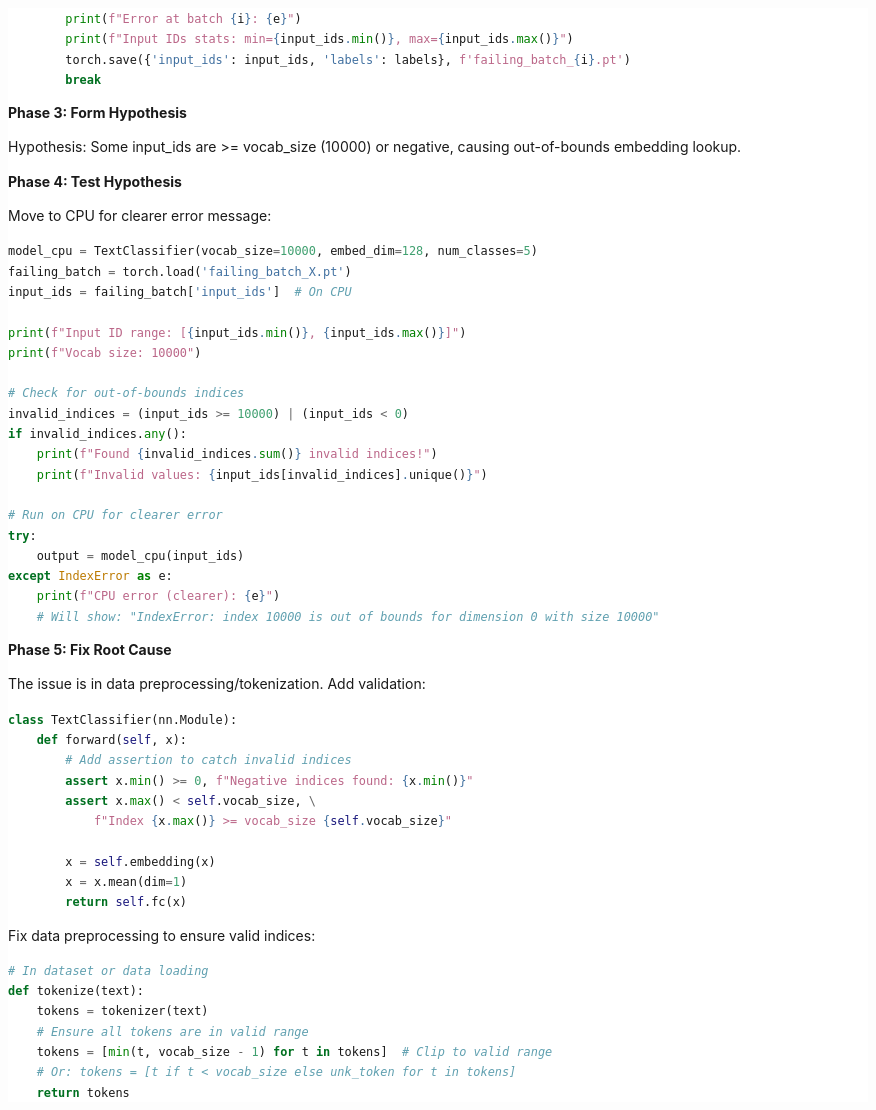 ```python
        print(f"Error at batch {i}: {e}")
        print(f"Input IDs stats: min={input_ids.min()}, max={input_ids.max()}")
        torch.save({'input_ids': input_ids, 'labels': labels}, f'failing_batch_{i}.pt')
        break
```

**Phase 3: Form Hypothesis**

Hypothesis: Some input_ids are >= vocab_size (10000) or negative, causing out-of-bounds embedding lookup.

**Phase 4: Test Hypothesis**

Move to CPU for clearer error message:
```python
model_cpu = TextClassifier(vocab_size=10000, embed_dim=128, num_classes=5)
failing_batch = torch.load('failing_batch_X.pt')
input_ids = failing_batch['input_ids']  # On CPU

print(f"Input ID range: [{input_ids.min()}, {input_ids.max()}]")
print(f"Vocab size: 10000")

# Check for out-of-bounds indices
invalid_indices = (input_ids >= 10000) | (input_ids < 0)
if invalid_indices.any():
    print(f"Found {invalid_indices.sum()} invalid indices!")
    print(f"Invalid values: {input_ids[invalid_indices].unique()}")

# Run on CPU for clearer error
try:
    output = model_cpu(input_ids)
except IndexError as e:
    print(f"CPU error (clearer): {e}")
    # Will show: "IndexError: index 10000 is out of bounds for dimension 0 with size 10000"
```

**Phase 5: Fix Root Cause**

The issue is in data preprocessing/tokenization. Add validation:

```python
class TextClassifier(nn.Module):
    def forward(self, x):
        # Add assertion to catch invalid indices
        assert x.min() >= 0, f"Negative indices found: {x.min()}"
        assert x.max() < self.vocab_size, \
            f"Index {x.max()} >= vocab_size {self.vocab_size}"

        x = self.embedding(x)
        x = x.mean(dim=1)
        return self.fc(x)
```

Fix data preprocessing to ensure valid indices:
```python
# In dataset or data loading
def tokenize(text):
    tokens = tokenizer(text)
    # Ensure all tokens are in valid range
    tokens = [min(t, vocab_size - 1) for t in tokens]  # Clip to valid range
    # Or: tokens = [t if t < vocab_size else unk_token for t in tokens]
    return tokens
```
